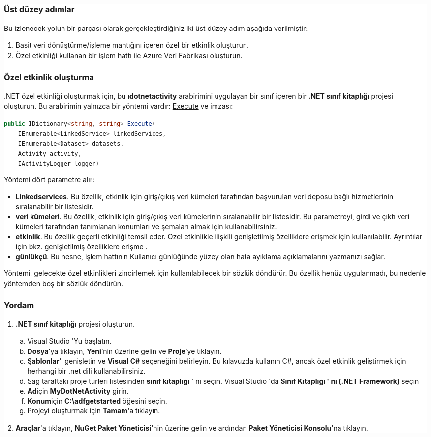 ### <a name="high-level-steps"></a>Üst düzey adımlar
Bu izlenecek yolun bir parçası olarak gerçekleştirdiğiniz iki üst düzey adım aşağıda verilmiştir:

1. Basit veri dönüştürme/işleme mantığını içeren özel bir etkinlik oluşturun.
2. Özel etkinliği kullanan bir işlem hattı ile Azure Veri Fabrikası oluşturun.

### <a name="create-a-custom-activity"></a>Özel etkinlik oluşturma
.NET özel etkinliği oluşturmak için, bu **ıdotnetactivity** arabirimini uygulayan bir sınıf içeren bir **.NET sınıf kitaplığı** projesi oluşturun. Bu arabirimin yalnızca bir yöntemi vardır: [Execute](https://msdn.microsoft.com/library/azure/mt603945.aspx) ve imzası:

```csharp
public IDictionary<string, string> Execute(
    IEnumerable<LinkedService> linkedServices,
    IEnumerable<Dataset> datasets,
    Activity activity,
    IActivityLogger logger)
```

Yöntemi dört parametre alır:

- **Linkedservices**. Bu özellik, etkinlik için giriş/çıkış veri kümeleri tarafından başvurulan veri deposu bağlı hizmetlerinin sıralanabilir bir listesidir.
- **veri kümeleri**. Bu özellik, etkinlik için giriş/çıkış veri kümelerinin sıralanabilir bir listesidir. Bu parametreyi, girdi ve çıktı veri kümeleri tarafından tanımlanan konumları ve şemaları almak için kullanabilirsiniz.
- **etkinlik**. Bu özellik geçerli etkinliği temsil eder. Özel etkinlikle ilişkili genişletilmiş özelliklere erişmek için kullanılabilir. Ayrıntılar için bkz. [genişletilmiş özelliklere erişme](#access-extended-properties) .
- **günlükçü**. Bu nesne, işlem hattının Kullanıcı günlüğünde yüzey olan hata ayıklama açıklamalarını yazmanızı sağlar.

Yöntemi, gelecekte özel etkinlikleri zincirlemek için kullanılabilecek bir sözlük döndürür. Bu özellik henüz uygulanmadı, bu nedenle yöntemden boş bir sözlük döndürün.

### <a name="procedure"></a>Yordam
1. **.NET sınıf kitaplığı** projesi oluşturun.
   <ol type="a">
     <li>Visual Studio 'Yu başlatın.</li>
     <li><b>Dosya</b>’ya tıklayın, <b>Yeni</b>’nin üzerine gelin ve <b>Proje</b>’ye tıklayın.</li>
     <li><b>Şablonlar</b>’ı genişletin ve <b>Visual C#</b> seçeneğini belirleyin. Bu kılavuzda kullanın C#, ancak özel etkinlik geliştirmek için herhangi bir .net dili kullanabilirsiniz.</li>
     <li>Sağ taraftaki proje türleri listesinden <b>sınıf kitaplığı</b> ' nı seçin. Visual Studio 'da <b>Sınıf Kitaplığı ' nı (.NET Framework)</b> seçin </li>
     <li><b>Ad</b>için <b>MyDotNetActivity</b> girin.</li>
     <li><b>Konum</b>için <b>C:\adfgetstarted</b> öğesini seçin.</li>
     <li>Projeyi oluşturmak için <b>Tamam</b>'a tıklayın.</li>
   </ol>

2. **Araçlar**'a tıklayın, **NuGet Paket Yöneticisi**'nin üzerine gelin ve ardından **Paket Yöneticisi Konsolu**'na tıklayın.
